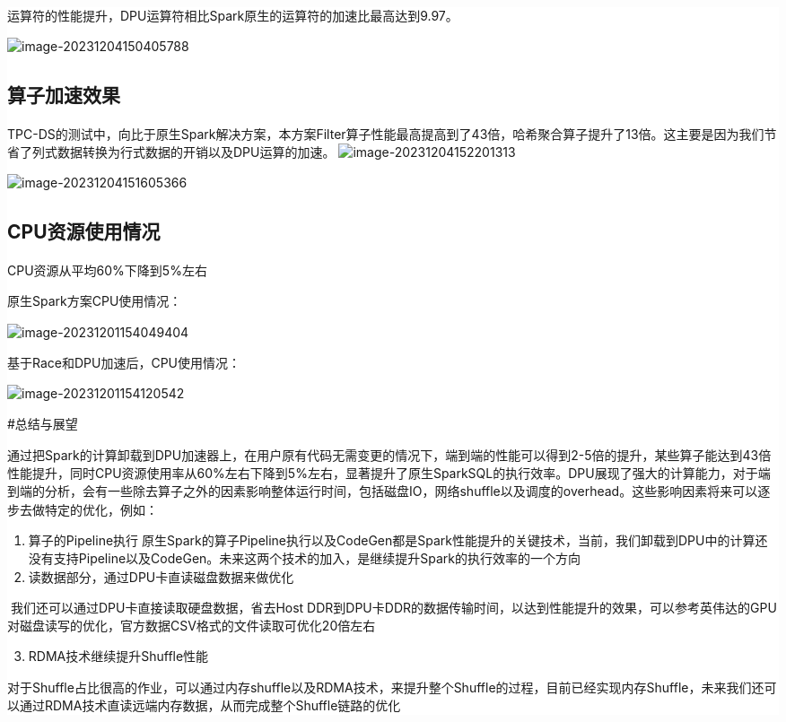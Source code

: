 运算符的性能提升，DPU运算符相比Spark原生的运算符的加速比最高达到9.97。

![image-20231204150405788](https://piggo-picture.oss-cn-hangzhou.aliyuncs.com/image-20231204150405788.png)





## 算子加速效果

 TPC-DS的测试中，向比于原生Spark解决方案，本方案Filter算子性能最高提高到了43倍，哈希聚合算子提升了13倍。这主要是因为我们节省了列式数据转换为行式数据的开销以及DPU运算的加速。
![image-20231204152201313](https://piggo-picture.oss-cn-hangzhou.aliyuncs.com/image-20231204152201313.png)

![image-20231204151605366](https://piggo-picture.oss-cn-hangzhou.aliyuncs.com/image-20231204151605366.png)



## CPU资源使用情况

CPU资源从平均60%下降到5%左右

原生Spark方案CPU使用情况：

![image-20231201154049404](https://piggo-picture.oss-cn-hangzhou.aliyuncs.com/image-20231201154049404.png)

基于Race和DPU加速后，CPU使用情况：

![image-20231201154120542](https://piggo-picture.oss-cn-hangzhou.aliyuncs.com/image-20231201154120542.png)

#总结与展望

通过把Spark的计算卸载到DPU加速器上，在用户原有代码无需变更的情况下，端到端的性能可以得到2-5倍的提升，某些算子能达到43倍性能提升，同时CPU资源使用率从60%左右下降到5%左右，显著提升了原生SparkSQL的执行效率。DPU展现了强大的计算能力，对于端到端的分析，会有一些除去算子之外的因素影响整体运行时间，包括磁盘IO，网络shuffle以及调度的overhead。这些影响因素将来可以逐步去做特定的优化，例如：

1. 算子的Pipeline执行
   原生Spark的算子Pipeline执行以及CodeGen都是Spark性能提升的关键技术，当前，我们卸载到DPU中的计算还没有支持Pipeline以及CodeGen。未来这两个技术的加入，是继续提升Spark的执行效率的一个方向
1. 读数据部分，通过DPU卡直读磁盘数据来做优化

​       我们还可以通过DPU卡直接读取硬盘数据，省去Host DDR到DPU卡DDR的数据传输时间，以达到性能提升的效果，可以参考英伟达的GPU对磁盘读写的优化，官方数据CSV格式的文件读取可优化20倍左右

3. RDMA技术继续提升Shuffle性能

​       对于Shuffle占比很高的作业，可以通过内存shuffle以及RDMA技术，来提升整个Shuffle的过程，目前已经实现内存Shuffle，未来我们还可以通过RDMA技术直读远端内存数据，从而完成整个Shuffle链路的优化




